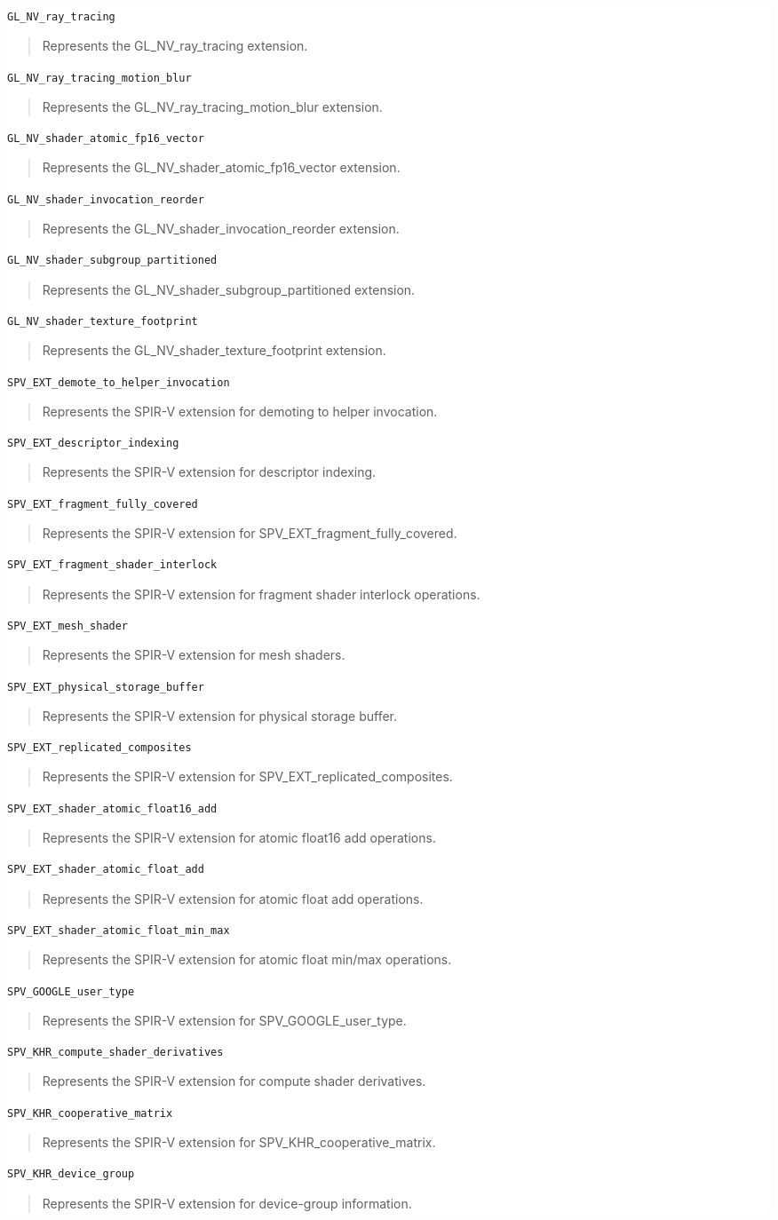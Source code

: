 `GL_NV_ray_tracing`
> Represents the GL_NV_ray_tracing extension.

`GL_NV_ray_tracing_motion_blur`
> Represents the GL_NV_ray_tracing_motion_blur extension.

`GL_NV_shader_atomic_fp16_vector`
> Represents the GL_NV_shader_atomic_fp16_vector extension.

`GL_NV_shader_invocation_reorder`
> Represents the GL_NV_shader_invocation_reorder extension.

`GL_NV_shader_subgroup_partitioned`
> Represents the GL_NV_shader_subgroup_partitioned extension.

`GL_NV_shader_texture_footprint`
> Represents the GL_NV_shader_texture_footprint extension.

`SPV_EXT_demote_to_helper_invocation`
> Represents the SPIR-V extension for demoting to helper invocation.

`SPV_EXT_descriptor_indexing`
> Represents the SPIR-V extension for descriptor indexing.

`SPV_EXT_fragment_fully_covered`
> Represents the SPIR-V extension for SPV_EXT_fragment_fully_covered.

`SPV_EXT_fragment_shader_interlock`
> Represents the SPIR-V extension for fragment shader interlock operations.

`SPV_EXT_mesh_shader`
> Represents the SPIR-V extension for mesh shaders.

`SPV_EXT_physical_storage_buffer`
> Represents the SPIR-V extension for physical storage buffer.

`SPV_EXT_replicated_composites`
> Represents the SPIR-V extension for SPV_EXT_replicated_composites.

`SPV_EXT_shader_atomic_float16_add`
> Represents the SPIR-V extension for atomic float16 add operations.

`SPV_EXT_shader_atomic_float_add`
> Represents the SPIR-V extension for atomic float add operations.

`SPV_EXT_shader_atomic_float_min_max`
> Represents the SPIR-V extension for atomic float min/max operations.

`SPV_GOOGLE_user_type`
> Represents the SPIR-V extension for SPV_GOOGLE_user_type.

`SPV_KHR_compute_shader_derivatives`
> Represents the SPIR-V extension for compute shader derivatives.

`SPV_KHR_cooperative_matrix`
> Represents the SPIR-V extension for SPV_KHR_cooperative_matrix.

`SPV_KHR_device_group`
> Represents the SPIR-V extension for device-group information.
